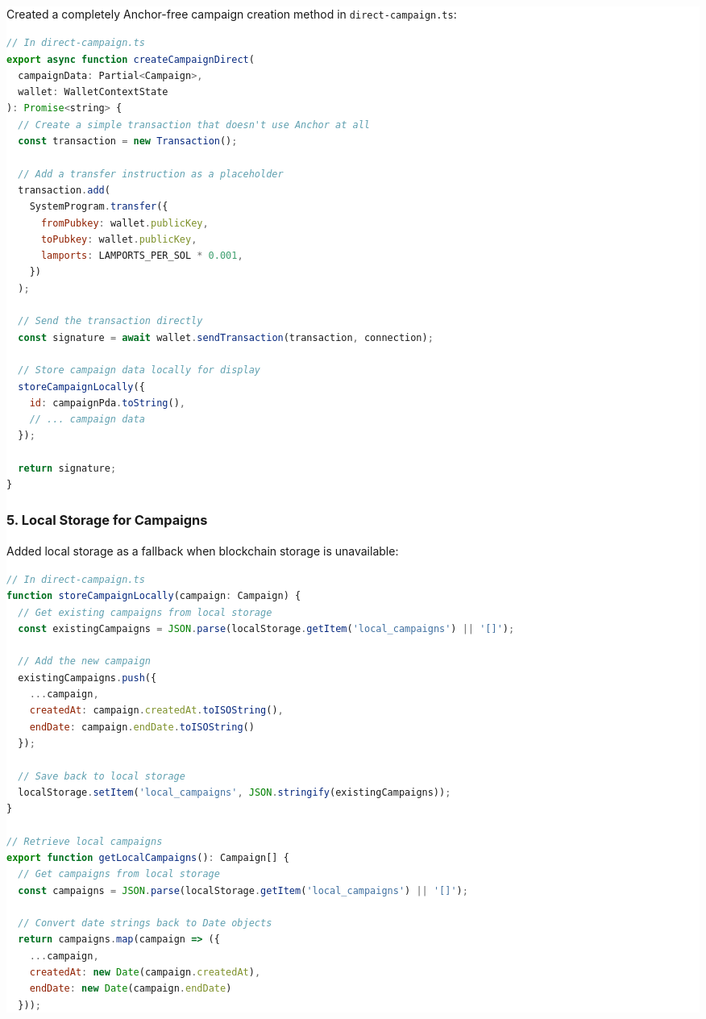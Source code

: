 Created a completely Anchor-free campaign creation method in `direct-campaign.ts`:

```javascript
// In direct-campaign.ts
export async function createCampaignDirect(
  campaignData: Partial<Campaign>,
  wallet: WalletContextState
): Promise<string> {
  // Create a simple transaction that doesn't use Anchor at all
  const transaction = new Transaction();
  
  // Add a transfer instruction as a placeholder
  transaction.add(
    SystemProgram.transfer({
      fromPubkey: wallet.publicKey,
      toPubkey: wallet.publicKey,
      lamports: LAMPORTS_PER_SOL * 0.001,
    })
  );
  
  // Send the transaction directly
  const signature = await wallet.sendTransaction(transaction, connection);
  
  // Store campaign data locally for display
  storeCampaignLocally({
    id: campaignPda.toString(),
    // ... campaign data
  });
  
  return signature;
}
```

### 5. Local Storage for Campaigns

Added local storage as a fallback when blockchain storage is unavailable:

```javascript
// In direct-campaign.ts
function storeCampaignLocally(campaign: Campaign) {
  // Get existing campaigns from local storage
  const existingCampaigns = JSON.parse(localStorage.getItem('local_campaigns') || '[]');
  
  // Add the new campaign
  existingCampaigns.push({
    ...campaign,
    createdAt: campaign.createdAt.toISOString(),
    endDate: campaign.endDate.toISOString()
  });
  
  // Save back to local storage
  localStorage.setItem('local_campaigns', JSON.stringify(existingCampaigns));
}

// Retrieve local campaigns
export function getLocalCampaigns(): Campaign[] {
  // Get campaigns from local storage
  const campaigns = JSON.parse(localStorage.getItem('local_campaigns') || '[]');
  
  // Convert date strings back to Date objects
  return campaigns.map(campaign => ({
    ...campaign,
    createdAt: new Date(campaign.createdAt),
    endDate: new Date(campaign.endDate)
  }));
```